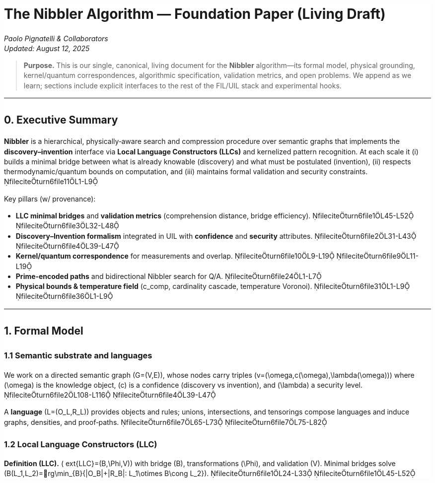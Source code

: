 # The Nibbler Algorithm — Foundation Paper (Living Draft)
*Paolo Pignatelli & Collaborators*  
*Updated: August 12, 2025*

> **Purpose.** This is our single, canonical, living document for the **Nibbler** algorithm—its formal model, physical grounding, kernel/quantum correspondences, algorithmic specification, validation metrics, and open problems. We append as we learn; sections include explicit interfaces to the rest of the FIL/UIL stack and experimental hooks.

---

## 0. Executive Summary

**Nibbler** is a hierarchical, physically‑aware search and compression procedure over semantic graphs that implements the **discovery–invention** interface via **Local Language Constructors (LLCs)** and kernelized pattern recognition. At each scale it (i) builds a minimal bridge between what is already knowable (discovery) and what must be postulated (invention), (ii) respects thermodynamic/quantum bounds on computation, and (iii) maintains formal validation and security constraints. fileciteturn6file11L1-L9

Key pillars (w/ provenance):
- **LLC minimal bridges** and **validation metrics** (comprehension distance, bridge efficiency). fileciteturn6file1L45-L52 fileciteturn6file3L32-L48
- **Discovery–Invention formalism** integrated in UIL with **confidence** and **security** attributes. fileciteturn6file2L31-L43 fileciteturn6file4L39-L47
- **Kernel/quantum correspondence** for measurements and overlap. fileciteturn6file10L9-L19 fileciteturn6file9L11-L19
- **Prime‑encoded paths** and bidirectional Nibbler search for Q/A. fileciteturn6file24L1-L7
- **Physical bounds & temperature field** (c_comp, cardinality cascade, temperature Voronoi). fileciteturn6file31L1-L9 fileciteturn6file36L1-L9

---

## 1. Formal Model

### 1.1 Semantic substrate and languages
We work on a directed semantic graph \(G=(V,E)\), whose nodes carry triples \(v=(\omega,c(\omega),\lambda(\omega))\) where \(\omega\) is the knowledge object, \(c\) is a confidence (discovery vs invention), and \(\lambda\) a security level. fileciteturn6file2L108-L116 fileciteturn6file4L39-L47

A **language** \(L=(O_L,R_L)\) provides objects and rules; unions, intersections, and tensorings compose languages and induce graphs, densities, and proof‑paths. fileciteturn6file7L65-L73 fileciteturn6file7L75-L82

### 1.2 Local Language Constructors (LLC)
**Definition (LLC).** \(	ext{LLC}=(B,\Phi,V)\) with bridge \(B\), transformations \(\Phi\), and validation \(V\). Minimal bridges solve  
\(B(L_1,L_2)=rg\min_{B}\{|O_B|+|R_B|: L_1\otimes B\cong L_2\}\). fileciteturn6file1L24-L33 fileciteturn6file1L45-L52

